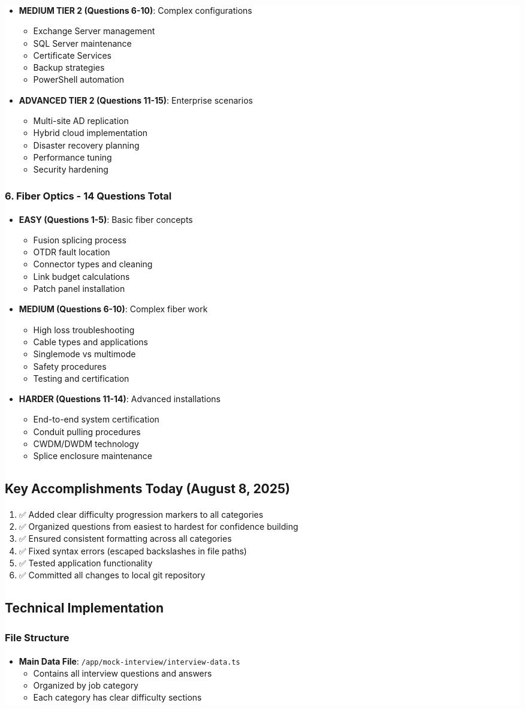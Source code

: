 - **MEDIUM TIER 2 (Questions 6-10)**: Complex configurations
  - Exchange Server management
  - SQL Server maintenance
  - Certificate Services
  - Backup strategies
  - PowerShell automation

- **ADVANCED TIER 2 (Questions 11-15)**: Enterprise scenarios
  - Multi-site AD replication
  - Hybrid cloud implementation
  - Disaster recovery planning
  - Performance tuning
  - Security hardening

### 6. **Fiber Optics** - 14 Questions Total
- **EASY (Questions 1-5)**: Basic fiber concepts
  - Fusion splicing process
  - OTDR fault location
  - Connector types and cleaning
  - Link budget calculations
  - Patch panel installation

- **MEDIUM (Questions 6-10)**: Complex fiber work
  - High loss troubleshooting
  - Cable types and applications
  - Singlemode vs multimode
  - Safety procedures
  - Testing and certification

- **HARDER (Questions 11-14)**: Advanced installations
  - End-to-end system certification
  - Conduit pulling procedures
  - CWDM/DWDM technology
  - Splice enclosure maintenance

## Key Accomplishments Today (August 8, 2025)

1. ✅ Added clear difficulty progression markers to all categories
2. ✅ Organized questions from easiest to hardest for confidence building
3. ✅ Ensured consistent formatting across all categories
4. ✅ Fixed syntax errors (escaped backslashes in file paths)
5. ✅ Tested application functionality
6. ✅ Committed all changes to local git repository

## Technical Implementation

### File Structure
- **Main Data File**: `/app/mock-interview/interview-data.ts`
  - Contains all interview questions and answers
  - Organized by job category
  - Each category has clear difficulty sections
